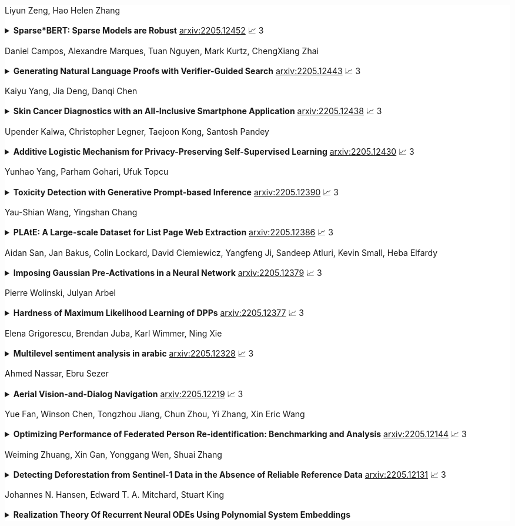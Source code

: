 <p>Liyun Zeng, Hao Helen Zhang</p></summary></details>

<details><summary><b>Sparse*BERT: Sparse Models are Robust</b>
<a href="https://arxiv.org/abs/2205.12452">arxiv:2205.12452</a>
&#x1F4C8; 3 <br>
<p>Daniel Campos, Alexandre Marques, Tuan Nguyen, Mark Kurtz, ChengXiang Zhai</p></summary></details>

<details><summary><b>Generating Natural Language Proofs with Verifier-Guided Search</b>
<a href="https://arxiv.org/abs/2205.12443">arxiv:2205.12443</a>
&#x1F4C8; 3 <br>
<p>Kaiyu Yang, Jia Deng, Danqi Chen</p></summary></details>

<details><summary><b>Skin Cancer Diagnostics with an All-Inclusive Smartphone Application</b>
<a href="https://arxiv.org/abs/2205.12438">arxiv:2205.12438</a>
&#x1F4C8; 3 <br>
<p>Upender Kalwa, Christopher Legner, Taejoon Kong, Santosh Pandey</p></summary></details>

<details><summary><b>Additive Logistic Mechanism for Privacy-Preserving Self-Supervised Learning</b>
<a href="https://arxiv.org/abs/2205.12430">arxiv:2205.12430</a>
&#x1F4C8; 3 <br>
<p>Yunhao Yang, Parham Gohari, Ufuk Topcu</p></summary></details>

<details><summary><b>Toxicity Detection with Generative Prompt-based Inference</b>
<a href="https://arxiv.org/abs/2205.12390">arxiv:2205.12390</a>
&#x1F4C8; 3 <br>
<p>Yau-Shian Wang, Yingshan Chang</p></summary></details>

<details><summary><b>PLAtE: A Large-scale Dataset for List Page Web Extraction</b>
<a href="https://arxiv.org/abs/2205.12386">arxiv:2205.12386</a>
&#x1F4C8; 3 <br>
<p>Aidan San, Jan Bakus, Colin Lockard, David Ciemiewicz, Yangfeng Ji, Sandeep Atluri, Kevin Small, Heba Elfardy</p></summary></details>

<details><summary><b>Imposing Gaussian Pre-Activations in a Neural Network</b>
<a href="https://arxiv.org/abs/2205.12379">arxiv:2205.12379</a>
&#x1F4C8; 3 <br>
<p>Pierre Wolinski, Julyan Arbel</p></summary></details>

<details><summary><b>Hardness of Maximum Likelihood Learning of DPPs</b>
<a href="https://arxiv.org/abs/2205.12377">arxiv:2205.12377</a>
&#x1F4C8; 3 <br>
<p>Elena Grigorescu, Brendan Juba, Karl Wimmer, Ning Xie</p></summary></details>

<details><summary><b>Multilevel sentiment analysis in arabic</b>
<a href="https://arxiv.org/abs/2205.12328">arxiv:2205.12328</a>
&#x1F4C8; 3 <br>
<p>Ahmed Nassar, Ebru Sezer</p></summary></details>

<details><summary><b>Aerial Vision-and-Dialog Navigation</b>
<a href="https://arxiv.org/abs/2205.12219">arxiv:2205.12219</a>
&#x1F4C8; 3 <br>
<p>Yue Fan, Winson Chen, Tongzhou Jiang, Chun Zhou, Yi Zhang, Xin Eric Wang</p></summary></details>

<details><summary><b>Optimizing Performance of Federated Person Re-identification: Benchmarking and Analysis</b>
<a href="https://arxiv.org/abs/2205.12144">arxiv:2205.12144</a>
&#x1F4C8; 3 <br>
<p>Weiming Zhuang, Xin Gan, Yonggang Wen, Shuai Zhang</p></summary></details>

<details><summary><b>Detecting Deforestation from Sentinel-1 Data in the Absence of Reliable Reference Data</b>
<a href="https://arxiv.org/abs/2205.12131">arxiv:2205.12131</a>
&#x1F4C8; 3 <br>
<p>Johannes N. Hansen, Edward T. A. Mitchard, Stuart King</p></summary></details>

<details><summary><b>Realization Theory Of Recurrent Neural ODEs Using Polynomial System Embeddings</b>